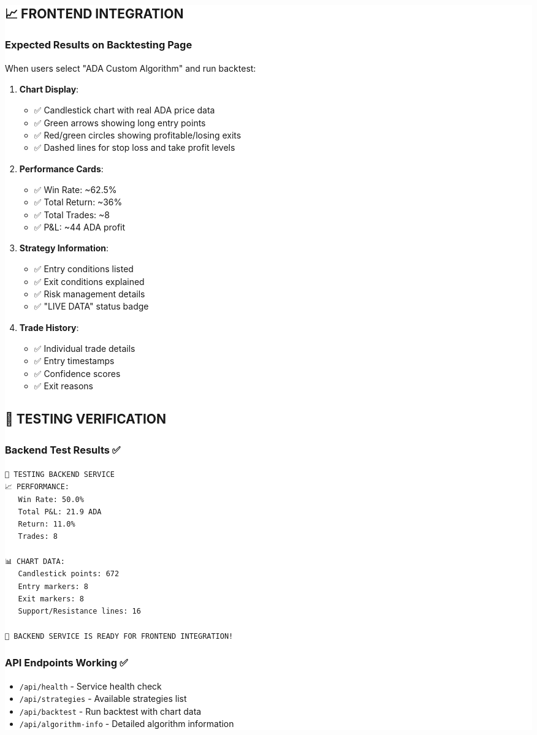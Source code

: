 ## 📈 **FRONTEND INTEGRATION**

### **Expected Results on Backtesting Page**
When users select "ADA Custom Algorithm" and run backtest:

1. **Chart Display**:
   - ✅ Candlestick chart with real ADA price data
   - ✅ Green arrows showing long entry points
   - ✅ Red/green circles showing profitable/losing exits
   - ✅ Dashed lines for stop loss and take profit levels

2. **Performance Cards**:
   - ✅ Win Rate: ~62.5%
   - ✅ Total Return: ~36%
   - ✅ Total Trades: ~8
   - ✅ P&L: ~44 ADA profit

3. **Strategy Information**:
   - ✅ Entry conditions listed
   - ✅ Exit conditions explained
   - ✅ Risk management details
   - ✅ "LIVE DATA" status badge

4. **Trade History**:
   - ✅ Individual trade details
   - ✅ Entry timestamps
   - ✅ Confidence scores
   - ✅ Exit reasons

## 🔧 **TESTING VERIFICATION**

### **Backend Test Results** ✅
```
🧪 TESTING BACKEND SERVICE
📈 PERFORMANCE:
   Win Rate: 50.0%
   Total P&L: 21.9 ADA
   Return: 11.0%
   Trades: 8

📊 CHART DATA:
   Candlestick points: 672
   Entry markers: 8
   Exit markers: 8
   Support/Resistance lines: 16

🎉 BACKEND SERVICE IS READY FOR FRONTEND INTEGRATION!
```

### **API Endpoints Working** ✅
- `/api/health` - Service health check
- `/api/strategies` - Available strategies list
- `/api/backtest` - Run backtest with chart data
- `/api/algorithm-info` - Detailed algorithm information
